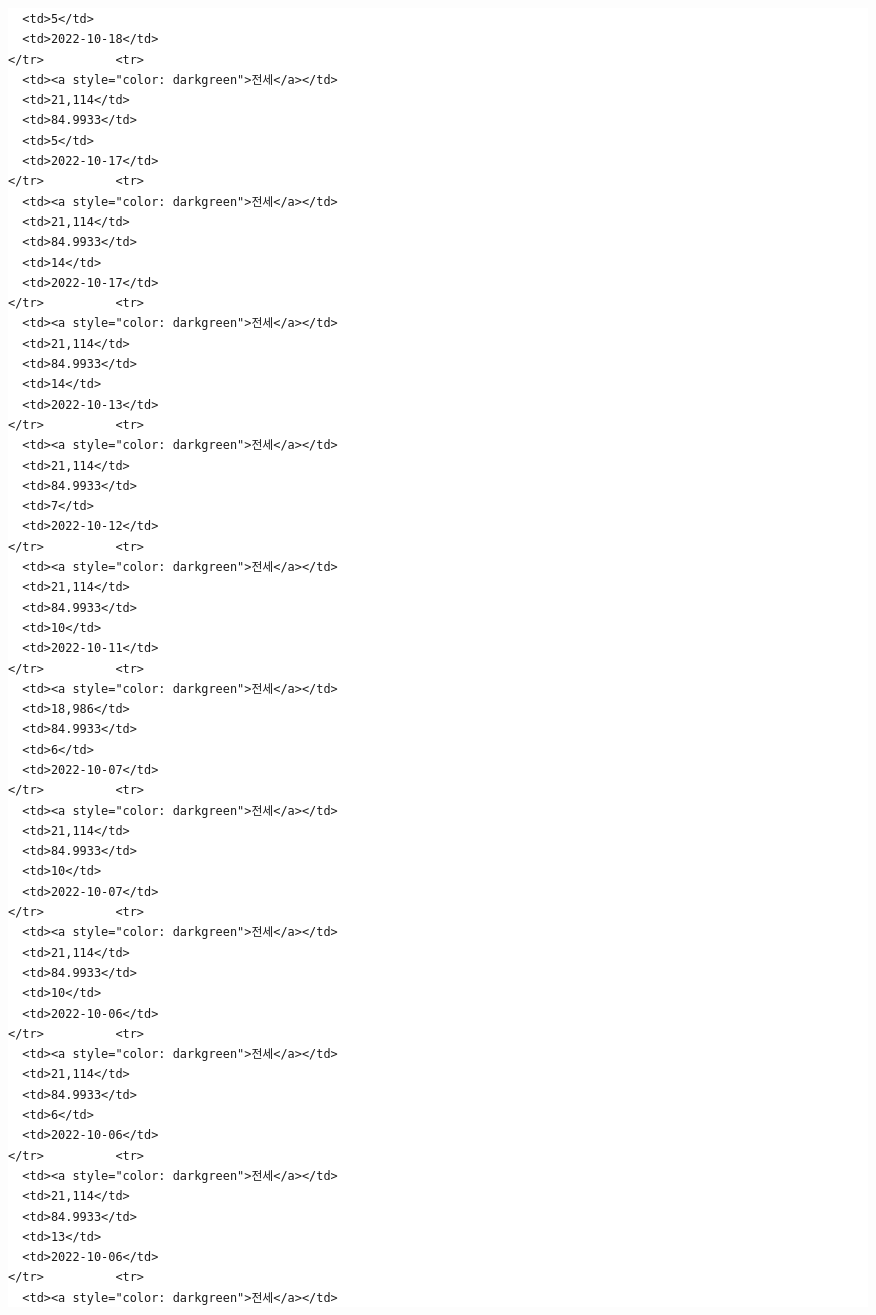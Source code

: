       <td>5</td>
      <td>2022-10-18</td>
    </tr>          <tr>
      <td><a style="color: darkgreen">전세</a></td>
      <td>21,114</td>
      <td>84.9933</td>
      <td>5</td>
      <td>2022-10-17</td>
    </tr>          <tr>
      <td><a style="color: darkgreen">전세</a></td>
      <td>21,114</td>
      <td>84.9933</td>
      <td>14</td>
      <td>2022-10-17</td>
    </tr>          <tr>
      <td><a style="color: darkgreen">전세</a></td>
      <td>21,114</td>
      <td>84.9933</td>
      <td>14</td>
      <td>2022-10-13</td>
    </tr>          <tr>
      <td><a style="color: darkgreen">전세</a></td>
      <td>21,114</td>
      <td>84.9933</td>
      <td>7</td>
      <td>2022-10-12</td>
    </tr>          <tr>
      <td><a style="color: darkgreen">전세</a></td>
      <td>21,114</td>
      <td>84.9933</td>
      <td>10</td>
      <td>2022-10-11</td>
    </tr>          <tr>
      <td><a style="color: darkgreen">전세</a></td>
      <td>18,986</td>
      <td>84.9933</td>
      <td>6</td>
      <td>2022-10-07</td>
    </tr>          <tr>
      <td><a style="color: darkgreen">전세</a></td>
      <td>21,114</td>
      <td>84.9933</td>
      <td>10</td>
      <td>2022-10-07</td>
    </tr>          <tr>
      <td><a style="color: darkgreen">전세</a></td>
      <td>21,114</td>
      <td>84.9933</td>
      <td>10</td>
      <td>2022-10-06</td>
    </tr>          <tr>
      <td><a style="color: darkgreen">전세</a></td>
      <td>21,114</td>
      <td>84.9933</td>
      <td>6</td>
      <td>2022-10-06</td>
    </tr>          <tr>
      <td><a style="color: darkgreen">전세</a></td>
      <td>21,114</td>
      <td>84.9933</td>
      <td>13</td>
      <td>2022-10-06</td>
    </tr>          <tr>
      <td><a style="color: darkgreen">전세</a></td>